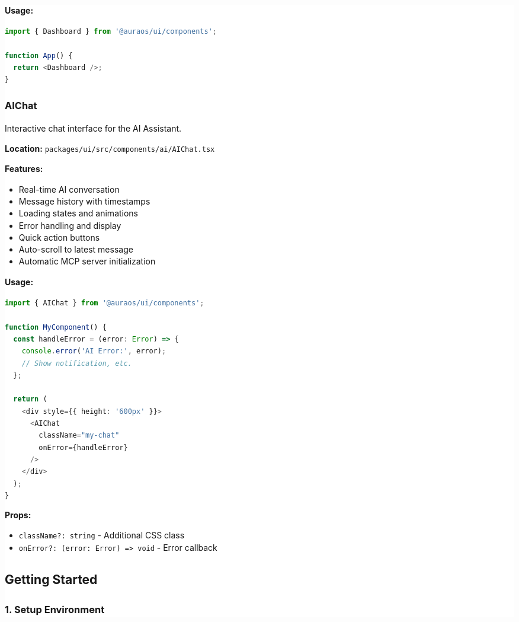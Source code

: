 **Usage:**
```typescript
import { Dashboard } from '@auraos/ui/components';

function App() {
  return <Dashboard />;
}
```

### AIChat

Interactive chat interface for the AI Assistant.

**Location:** `packages/ui/src/components/ai/AIChat.tsx`

**Features:**
- Real-time AI conversation
- Message history with timestamps
- Loading states and animations
- Error handling and display
- Quick action buttons
- Auto-scroll to latest message
- Automatic MCP server initialization

**Usage:**
```typescript
import { AIChat } from '@auraos/ui/components';

function MyComponent() {
  const handleError = (error: Error) => {
    console.error('AI Error:', error);
    // Show notification, etc.
  };

  return (
    <div style={{ height: '600px' }}>
      <AIChat 
        className="my-chat"
        onError={handleError}
      />
    </div>
  );
}
```

**Props:**
- `className?: string` - Additional CSS class
- `onError?: (error: Error) => void` - Error callback

## Getting Started

### 1. Setup Environment

